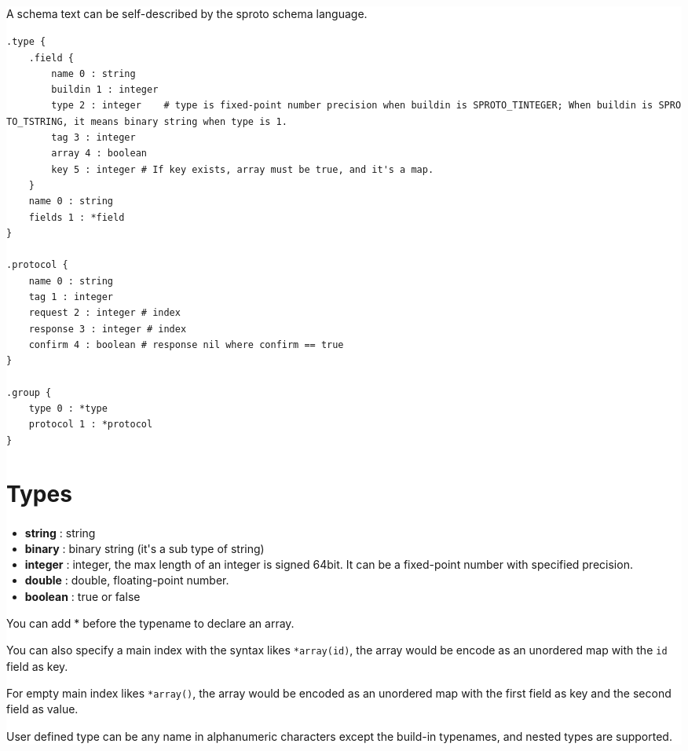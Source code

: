 ```

```

A schema text can be self-described by the sproto schema language.

```
.type {
    .field {
        name 0 : string
        buildin	1 : integer
        type 2 : integer	# type is fixed-point number precision when buildin is SPROTO_TINTEGER; When buildin is SPROTO_TSTRING, it means binary string when type is 1.
        tag 3 : integer
        array 4	: boolean
        key 5 : integer # If key exists, array must be true, and it's a map.
    }
    name 0 : string
    fields 1 : *field
}

.protocol {
    name 0 : string
    tag 1 : integer
    request 2 : integer # index
    response 3 : integer # index
    confirm 4 : boolean # response nil where confirm == true
}

.group {
    type 0 : *type
    protocol 1 : *protocol
}
```

Types
=======

* **string** : string
* **binary** : binary string (it's a sub type of string)
* **integer** : integer, the max length of an integer is signed 64bit. It can be a fixed-point number with specified precision.
* **double** : double, floating-point number.
* **boolean** : true or false

You can add * before the typename to declare an array.

You can also specify a main index with the syntax likes `*array(id)`, the array would be encode as an unordered map with the `id` field as key.

For empty main index likes `*array()`, the array would be encoded as an unordered map with the first field as key and the second field as value.

User defined type can be any name in alphanumeric characters except the build-in typenames, and nested types are supported.
